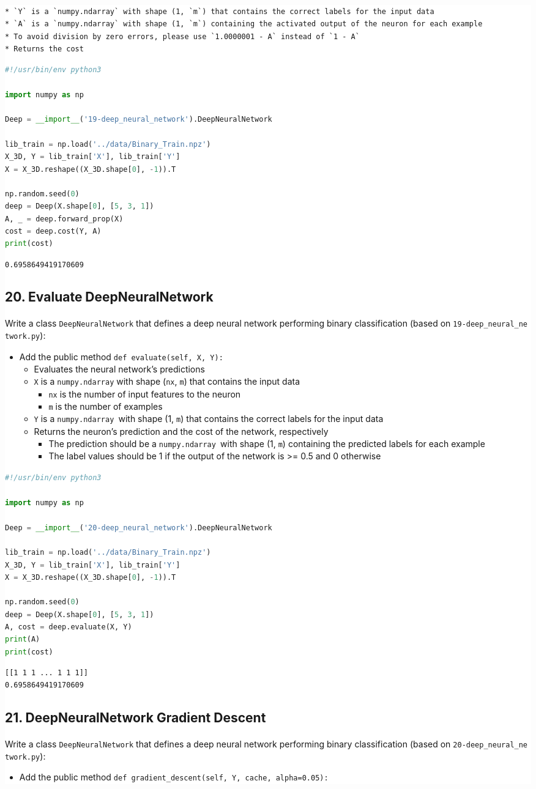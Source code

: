     * `Y` is a `numpy.ndarray` with shape (1, `m`) that contains the correct labels for the input data
    * `A` is a `numpy.ndarray` with shape (1, `m`) containing the activated output of the neuron for each example
    * To avoid division by zero errors, please use `1.0000001 - A` instead of `1 - A`
    * Returns the cost
```python
#!/usr/bin/env python3

import numpy as np

Deep = __import__('19-deep_neural_network').DeepNeuralNetwork

lib_train = np.load('../data/Binary_Train.npz')
X_3D, Y = lib_train['X'], lib_train['Y']
X = X_3D.reshape((X_3D.shape[0], -1)).T

np.random.seed(0)
deep = Deep(X.shape[0], [5, 3, 1])
A, _ = deep.forward_prop(X)
cost = deep.cost(Y, A)
print(cost)
```
```bash
0.6958649419170609
```
## 20. Evaluate DeepNeuralNetwork 
Write a class `DeepNeuralNetwork` that defines a deep neural network performing binary classification (based on `19-deep_neural_network.py`):
* Add the public method `def evaluate(self, X, Y):`
    * Evaluates the neural network’s predictions
    * `X` is a `numpy.ndarray` with shape (`nx`, `m`) that contains the input data
        * `nx` is the number of input features to the neuron
        * `m` is the number of examples
    * `Y` is a `numpy.ndarray `with shape (1, `m`) that contains the correct labels for the input data
    * Returns the neuron’s prediction and the cost of the network, respectively
        * The prediction should be a `numpy.ndarray `with shape (1, `m`) containing the predicted labels for each example
        * The label values should be 1 if the output of the network is >= 0.5 and 0 otherwise
```python
#!/usr/bin/env python3

import numpy as np

Deep = __import__('20-deep_neural_network').DeepNeuralNetwork

lib_train = np.load('../data/Binary_Train.npz')
X_3D, Y = lib_train['X'], lib_train['Y']
X = X_3D.reshape((X_3D.shape[0], -1)).T

np.random.seed(0)
deep = Deep(X.shape[0], [5, 3, 1])
A, cost = deep.evaluate(X, Y)
print(A)
print(cost)
```
```bash
[[1 1 1 ... 1 1 1]]
0.6958649419170609
```
## 21. DeepNeuralNetwork Gradient Descent 
Write a class `DeepNeuralNetwork` that defines a deep neural network performing binary classification (based on `20-deep_neural_network.py`):
* Add the public method `def gradient_descent(self, Y, cache, alpha=0.05):`